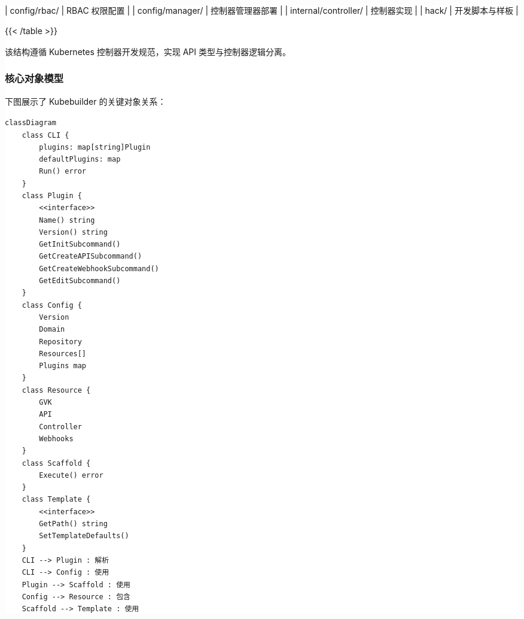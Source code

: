 | config/rbac/ | RBAC 权限配置 |
| config/manager/ | 控制器管理器部署 |
| internal/controller/ | 控制器实现 |
| hack/ | 开发脚本与样板 |

{{< /table >}}

该结构遵循 Kubernetes 控制器开发规范，实现 API 类型与控制器逻辑分离。

### 核心对象模型

下图展示了 Kubebuilder 的关键对象关系：

```mermaid "Kubebuilder 核心对象模型"
classDiagram
    class CLI {
        plugins: map[string]Plugin
        defaultPlugins: map
        Run() error
    }
    class Plugin {
        <<interface>>
        Name() string
        Version() string
        GetInitSubcommand()
        GetCreateAPISubcommand()
        GetCreateWebhookSubcommand()
        GetEditSubcommand()
    }
    class Config {
        Version
        Domain
        Repository
        Resources[]
        Plugins map
    }
    class Resource {
        GVK
        API
        Controller
        Webhooks
    }
    class Scaffold {
        Execute() error
    }
    class Template {
        <<interface>>
        GetPath() string
        SetTemplateDefaults()
    }
    CLI --> Plugin : 解析
    CLI --> Config : 使用
    Plugin --> Scaffold : 使用
    Config --> Resource : 包含
    Scaffold --> Template : 使用
```
